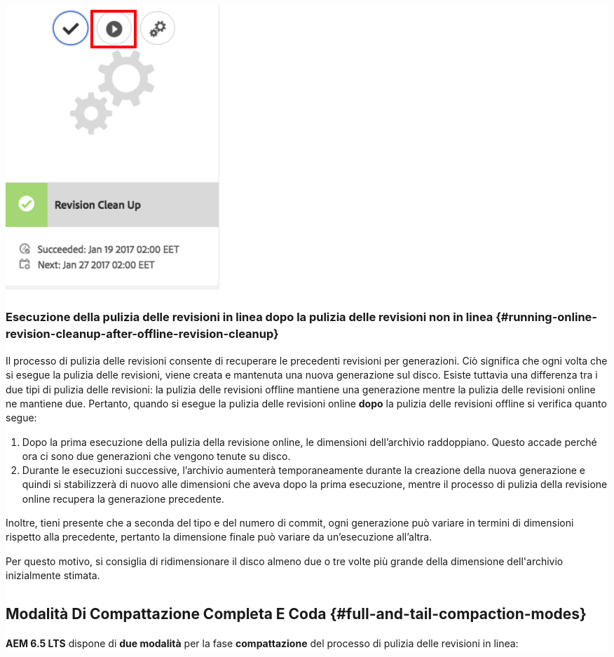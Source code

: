    ![chlimage_1-93](assets/chlimage_1-93.png)

### Esecuzione della pulizia delle revisioni in linea dopo la pulizia delle revisioni non in linea {#running-online-revision-cleanup-after-offline-revision-cleanup}

Il processo di pulizia delle revisioni consente di recuperare le precedenti revisioni per generazioni. Ciò significa che ogni volta che si esegue la pulizia delle revisioni, viene creata e mantenuta una nuova generazione sul disco. Esiste tuttavia una differenza tra i due tipi di pulizia delle revisioni: la pulizia delle revisioni offline mantiene una generazione mentre la pulizia delle revisioni online ne mantiene due. Pertanto, quando si esegue la pulizia delle revisioni online **dopo** la pulizia delle revisioni offline si verifica quanto segue:

1. Dopo la prima esecuzione della pulizia della revisione online, le dimensioni dell’archivio raddoppiano. Questo accade perché ora ci sono due generazioni che vengono tenute su disco.
1. Durante le esecuzioni successive, l’archivio aumenterà temporaneamente durante la creazione della nuova generazione e quindi si stabilizzerà di nuovo alle dimensioni che aveva dopo la prima esecuzione, mentre il processo di pulizia della revisione online recupera la generazione precedente.

Inoltre, tieni presente che a seconda del tipo e del numero di commit, ogni generazione può variare in termini di dimensioni rispetto alla precedente, pertanto la dimensione finale può variare da un’esecuzione all’altra.

Per questo motivo, si consiglia di ridimensionare il disco almeno due o tre volte più grande della dimensione dell&#39;archivio inizialmente stimata.

## Modalità Di Compattazione Completa E Coda  {#full-and-tail-compaction-modes}

**AEM 6.5 LTS** dispone di **due modalità** per la fase **compattazione** del processo di pulizia delle revisioni in linea:
